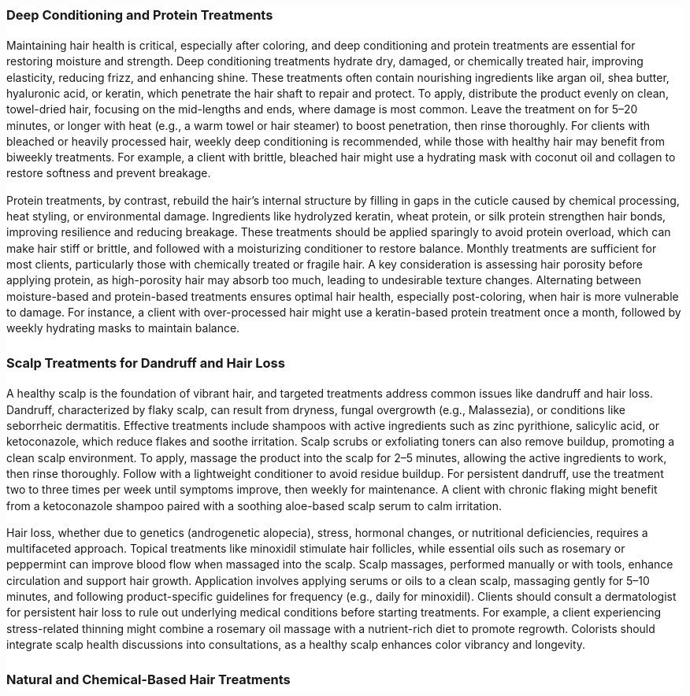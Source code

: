 ### **Deep Conditioning and Protein Treatments**

Maintaining hair health is critical, especially after coloring, and deep conditioning and protein treatments are essential for restoring moisture and strength. Deep conditioning treatments hydrate dry, damaged, or chemically treated hair, improving elasticity, reducing frizz, and enhancing shine. These treatments often contain nourishing ingredients like argan oil, shea butter, hyaluronic acid, or keratin, which penetrate the hair shaft to repair and protect. To apply, distribute the product evenly on clean, towel-dried hair, focusing on the mid-lengths and ends, where damage is most common. Leave the treatment on for 5–20 minutes, or longer with heat (e.g., a warm towel or hair steamer) to boost penetration, then rinse thoroughly. For clients with bleached or heavily processed hair, weekly deep conditioning is recommended, while those with healthy hair may benefit from biweekly treatments. For example, a client with brittle, bleached hair might use a hydrating mask with coconut oil and collagen to restore softness and prevent breakage.

Protein treatments, by contrast, rebuild the hair’s internal structure by filling in gaps in the cuticle caused by chemical processing, heat styling, or environmental damage. Ingredients like hydrolyzed keratin, wheat protein, or silk protein strengthen hair bonds, improving resilience and reducing breakage. These treatments should be applied sparingly to avoid protein overload, which can make hair stiff or brittle, and followed with a moisturizing conditioner to restore balance. Monthly treatments are sufficient for most clients, particularly those with chemically treated or fragile hair. A key consideration is assessing hair porosity before applying protein, as high-porosity hair may absorb too much, leading to undesirable texture changes. Alternating between moisture-based and protein-based treatments ensures optimal hair health, especially post-coloring, when hair is more vulnerable to damage. For instance, a client with over-processed hair might use a keratin-based protein treatment once a month, followed by weekly hydrating masks to maintain balance.

### **Scalp Treatments for Dandruff and Hair Loss**

A healthy scalp is the foundation of vibrant hair, and targeted treatments address common issues like dandruff and hair loss. Dandruff, characterized by flaky scalp, can result from dryness, fungal overgrowth (e.g., Malassezia), or conditions like seborrheic dermatitis. Effective treatments include shampoos with active ingredients such as zinc pyrithione, salicylic acid, or ketoconazole, which reduce flakes and soothe irritation. Scalp scrubs or exfoliating toners can also remove buildup, promoting a clean scalp environment. To apply, massage the product into the scalp for 2–5 minutes, allowing the active ingredients to work, then rinse thoroughly. Follow with a lightweight conditioner to avoid residue buildup. For persistent dandruff, use the treatment two to three times per week until symptoms improve, then weekly for maintenance. A client with chronic flaking might benefit from a ketoconazole shampoo paired with a soothing aloe-based scalp serum to calm irritation.

Hair loss, whether due to genetics (androgenetic alopecia), stress, hormonal changes, or nutritional deficiencies, requires a multifaceted approach. Topical treatments like minoxidil stimulate hair follicles, while essential oils such as rosemary or peppermint can improve blood flow when massaged into the scalp. Scalp massages, performed manually or with tools, enhance circulation and support hair growth. Application involves applying serums or oils to a clean scalp, massaging gently for 5–10 minutes, and following product-specific guidelines for frequency (e.g., daily for minoxidil). Clients should consult a dermatologist for persistent hair loss to rule out underlying medical conditions before starting treatments. For example, a client experiencing stress-related thinning might combine a rosemary oil massage with a nutrient-rich diet to promote regrowth. Colorists should integrate scalp health discussions into consultations, as a healthy scalp enhances color vibrancy and longevity.

### **Natural and Chemical-Based Hair Treatments**
